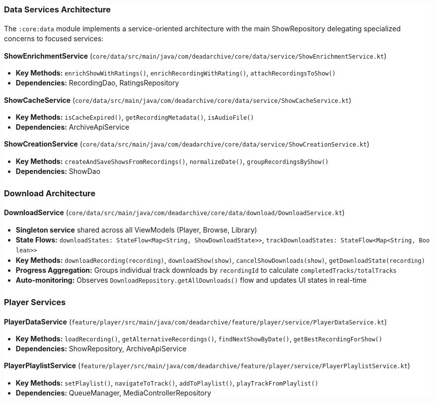 ### Data Services Architecture

The `:core:data` module implements a service-oriented architecture with the main ShowRepository delegating specialized concerns to focused services:

**ShowEnrichmentService** (`core/data/src/main/java/com/deadarchive/core/data/service/ShowEnrichmentService.kt`)

- **Key Methods:** `enrichShowWithRatings()`, `enrichRecordingWithRating()`, `attachRecordingsToShow()`
- **Dependencies:** RecordingDao, RatingsRepository

**ShowCacheService** (`core/data/src/main/java/com/deadarchive/core/data/service/ShowCacheService.kt`)

- **Key Methods:** `isCacheExpired()`, `getRecordingMetadata()`, `isAudioFile()`
- **Dependencies:** ArchiveApiService

**ShowCreationService** (`core/data/src/main/java/com/deadarchive/core/data/service/ShowCreationService.kt`)

- **Key Methods:** `createAndSaveShowsFromRecordings()`, `normalizeDate()`, `groupRecordingsByShow()`
- **Dependencies:** ShowDao

### Download Architecture

**DownloadService** (`core/data/src/main/java/com/deadarchive/core/data/download/DownloadService.kt`)

- **Singleton service** shared across all ViewModels (Player, Browse, Library)
- **State Flows:** `downloadStates: StateFlow<Map<String, ShowDownloadState>>`, `trackDownloadStates: StateFlow<Map<String, Boolean>>`
- **Key Methods:** `downloadRecording(recording)`, `downloadShow(show)`, `cancelShowDownloads(show)`, `getDownloadState(recording)`
- **Progress Aggregation:** Groups individual track downloads by `recordingId` to calculate `completedTracks/totalTracks`
- **Auto-monitoring:** Observes `DownloadRepository.getAllDownloads()` flow and updates UI states in real-time

### Player Services

**PlayerDataService** (`feature/player/src/main/java/com/deadarchive/feature/player/service/PlayerDataService.kt`)

- **Key Methods:** `loadRecording()`, `getAlternativeRecordings()`, `findNextShowByDate()`, `getBestRecordingForShow()`
- **Dependencies:** ShowRepository, ArchiveApiService

**PlayerPlaylistService** (`feature/player/src/main/java/com/deadarchive/feature/player/service/PlayerPlaylistService.kt`)

- **Key Methods:** `setPlaylist()`, `navigateToTrack()`, `addToPlaylist()`, `playTrackFromPlaylist()`
- **Dependencies:** QueueManager, MediaControllerRepository
